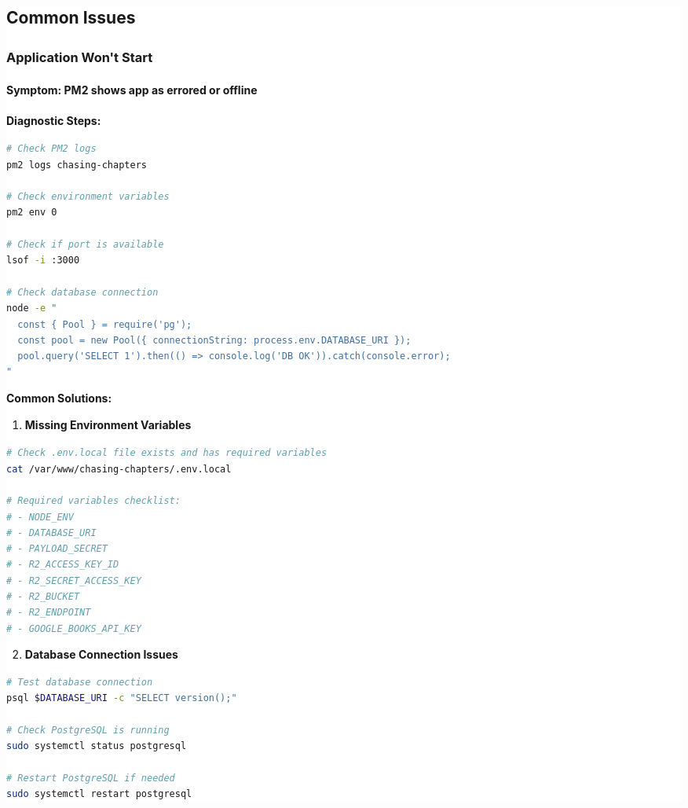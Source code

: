 ## Common Issues

### Application Won't Start

#### Symptom: PM2 shows app as errored or offline

**Diagnostic Steps:**
```bash
# Check PM2 logs
pm2 logs chasing-chapters

# Check environment variables
pm2 env 0

# Check if port is available
lsof -i :3000

# Check database connection
node -e "
  const { Pool } = require('pg');
  const pool = new Pool({ connectionString: process.env.DATABASE_URI });
  pool.query('SELECT 1').then(() => console.log('DB OK')).catch(console.error);
"
```

**Common Solutions:**

1. **Missing Environment Variables**
```bash
# Check .env.local file exists and has required variables
cat /var/www/chasing-chapters/.env.local

# Required variables checklist:
# - NODE_ENV
# - DATABASE_URI
# - PAYLOAD_SECRET
# - R2_ACCESS_KEY_ID
# - R2_SECRET_ACCESS_KEY
# - R2_BUCKET
# - R2_ENDPOINT
# - GOOGLE_BOOKS_API_KEY
```

2. **Database Connection Issues**
```bash
# Test database connection
psql $DATABASE_URI -c "SELECT version();"

# Check PostgreSQL is running
sudo systemctl status postgresql

# Restart PostgreSQL if needed
sudo systemctl restart postgresql
```
